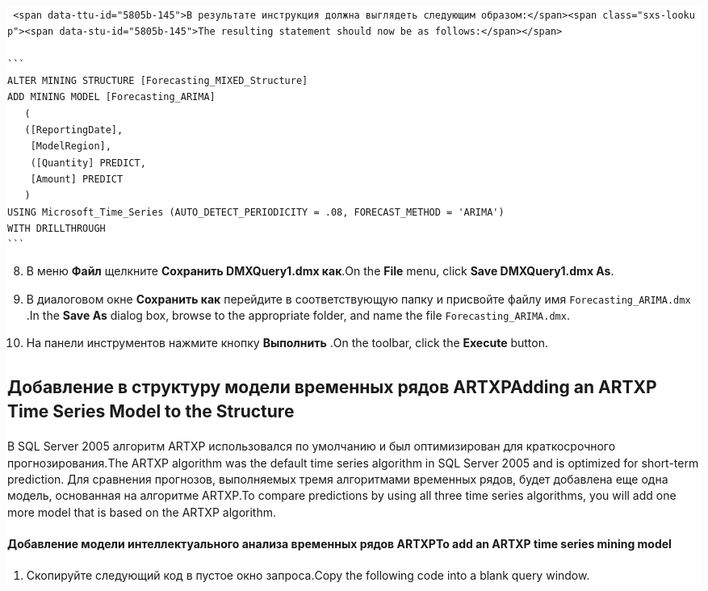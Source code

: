      <span data-ttu-id="5805b-145">В результате инструкция должна выглядеть следующим образом:</span><span class="sxs-lookup"><span data-stu-id="5805b-145">The resulting statement should now be as follows:</span></span>  
  
    ```  
    ALTER MINING STRUCTURE [Forecasting_MIXED_Structure]  
    ADD MINING MODEL [Forecasting_ARIMA]  
       (  
       ([ReportingDate],  
        [ModelRegion],  
        ([Quantity] PREDICT,  
        [Amount] PREDICT  
       )   
    USING Microsoft_Time_Series (AUTO_DETECT_PERIODICITY = .08, FORECAST_METHOD = 'ARIMA')  
    WITH DRILLTHROUGH  
    ```  
  
8.  <span data-ttu-id="5805b-146">В меню **Файл** щелкните **Сохранить DMXQuery1.dmx как**.</span><span class="sxs-lookup"><span data-stu-id="5805b-146">On the **File** menu, click **Save DMXQuery1.dmx As**.</span></span>  
  
9. <span data-ttu-id="5805b-147">В диалоговом окне **Сохранить как** перейдите в соответствующую папку и присвойте файлу имя `Forecasting_ARIMA.dmx` .</span><span class="sxs-lookup"><span data-stu-id="5805b-147">In the **Save As** dialog box, browse to the appropriate folder, and name the file `Forecasting_ARIMA.dmx`.</span></span>  
  
10. <span data-ttu-id="5805b-148">На панели инструментов нажмите кнопку **Выполнить** .</span><span class="sxs-lookup"><span data-stu-id="5805b-148">On the toolbar, click the **Execute** button.</span></span>  
  
## <a name="adding-an-artxp-time-series-model-to-the-structure"></a><span data-ttu-id="5805b-149">Добавление в структуру модели временных рядов ARTXP</span><span class="sxs-lookup"><span data-stu-id="5805b-149">Adding an ARTXP Time Series Model to the Structure</span></span>  
 <span data-ttu-id="5805b-150">В SQL Server 2005 алгоритм ARTXP использовался по умолчанию и был оптимизирован для краткосрочного прогнозирования.</span><span class="sxs-lookup"><span data-stu-id="5805b-150">The ARTXP algorithm was the default time series algorithm in SQL Server 2005 and is optimized for short-term prediction.</span></span> <span data-ttu-id="5805b-151">Для сравнения прогнозов, выполняемых тремя алгоритмами временных рядов, будет добавлена еще одна модель, основанная на алгоритме ARTXP.</span><span class="sxs-lookup"><span data-stu-id="5805b-151">To compare predictions by using all three time series algorithms, you will add one more model that is based on the ARTXP algorithm.</span></span>  
  
#### <a name="to-add-an-artxp-time-series-mining-model"></a><span data-ttu-id="5805b-152">Добавление модели интеллектуального анализа временных рядов ARTXP</span><span class="sxs-lookup"><span data-stu-id="5805b-152">To add an ARTXP time series mining model</span></span>  
  
1.  <span data-ttu-id="5805b-153">Скопируйте следующий код в пустое окно запроса.</span><span class="sxs-lookup"><span data-stu-id="5805b-153">Copy the following code into a blank query window.</span></span>  
  